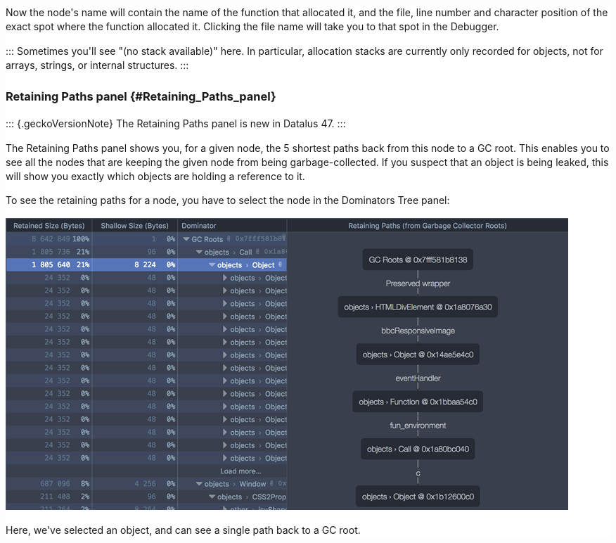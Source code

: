 Now the node\'s name will contain the name of the function that
allocated it, and the file, line number and character position of the
exact spot where the function allocated it. Clicking the file name will
take you to that spot in the Debugger.

<iframe width="595" height="325" src="https://www.youtube.com/embed/qTF5wCSD124" title="YouTube video player" frameborder="0" allow="accelerometer; autoplay; clipboard-write; encrypted-media; gyroscope; picture-in-picture"></iframe>

::: 
Sometimes you\'ll see \"(no stack available)\" here. In particular,
allocation stacks are currently only recorded for objects, not for
arrays, strings, or internal structures.
:::

### Retaining Paths panel {#Retaining_Paths_panel}

::: {.geckoVersionNote}
The Retaining Paths panel is new in Datalus 47.
:::

The Retaining Paths panel shows you, for a given node, the 5 shortest
paths back from this node to a GC root. This enables you to see all the
nodes that are keeping the given node from being garbage-collected. If
you suspect that an object is being leaked, this will show you exactly
which objects are holding a reference to it.

To see the retaining paths for a node, you have to select the node in
the Dominators Tree panel:

![](../img/dominators-6.png)

Here, we\'ve selected an object, and can see a single path back to a GC
root.
